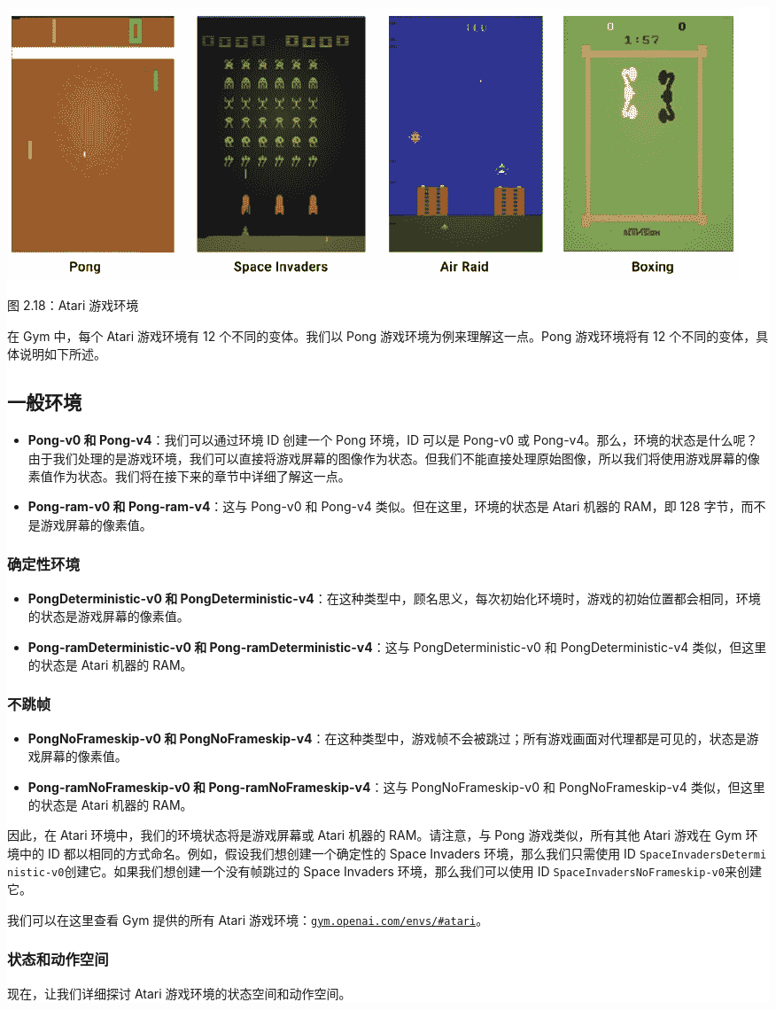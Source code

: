 ![](img/B15558_02_22.png)

图 2.18：Atari 游戏环境

在 Gym 中，每个 Atari 游戏环境有 12 个不同的变体。我们以 Pong 游戏环境为例来理解这一点。Pong 游戏环境将有 12 个不同的变体，具体说明如下所述。

## 一般环境

+   **Pong-v0 和 Pong-v4**：我们可以通过环境 ID 创建一个 Pong 环境，ID 可以是 Pong-v0 或 Pong-v4。那么，环境的状态是什么呢？由于我们处理的是游戏环境，我们可以直接将游戏屏幕的图像作为状态。但我们不能直接处理原始图像，所以我们将使用游戏屏幕的像素值作为状态。我们将在接下来的章节中详细了解这一点。

+   **Pong-ram-v0 和 Pong-ram-v4**：这与 Pong-v0 和 Pong-v4 类似。但在这里，环境的状态是 Atari 机器的 RAM，即 128 字节，而不是游戏屏幕的像素值。

### 确定性环境

+   **PongDeterministic-v0 和 PongDeterministic-v4**：在这种类型中，顾名思义，每次初始化环境时，游戏的初始位置都会相同，环境的状态是游戏屏幕的像素值。

+   **Pong-ramDeterministic-v0 和 Pong-ramDeterministic-v4**：这与 PongDeterministic-v0 和 PongDeterministic-v4 类似，但这里的状态是 Atari 机器的 RAM。

### 不跳帧

+   **PongNoFrameskip-v0 和 PongNoFrameskip-v4**：在这种类型中，游戏帧不会被跳过；所有游戏画面对代理都是可见的，状态是游戏屏幕的像素值。

+   **Pong-ramNoFrameskip-v0 和 Pong-ramNoFrameskip-v4**：这与 PongNoFrameskip-v0 和 PongNoFrameskip-v4 类似，但这里的状态是 Atari 机器的 RAM。

因此，在 Atari 环境中，我们的环境状态将是游戏屏幕或 Atari 机器的 RAM。请注意，与 Pong 游戏类似，所有其他 Atari 游戏在 Gym 环境中的 ID 都以相同的方式命名。例如，假设我们想创建一个确定性的 Space Invaders 环境，那么我们只需使用 ID `SpaceInvadersDeterministic-v0`创建它。如果我们想创建一个没有帧跳过的 Space Invaders 环境，那么我们可以使用 ID `SpaceInvadersNoFrameskip-v0`来创建它。

我们可以在这里查看 Gym 提供的所有 Atari 游戏环境：[`gym.openai.com/envs/#atari`](https://gym.openai.com/envs/#atari)。

### 状态和动作空间

现在，让我们详细探讨 Atari 游戏环境的状态空间和动作空间。
